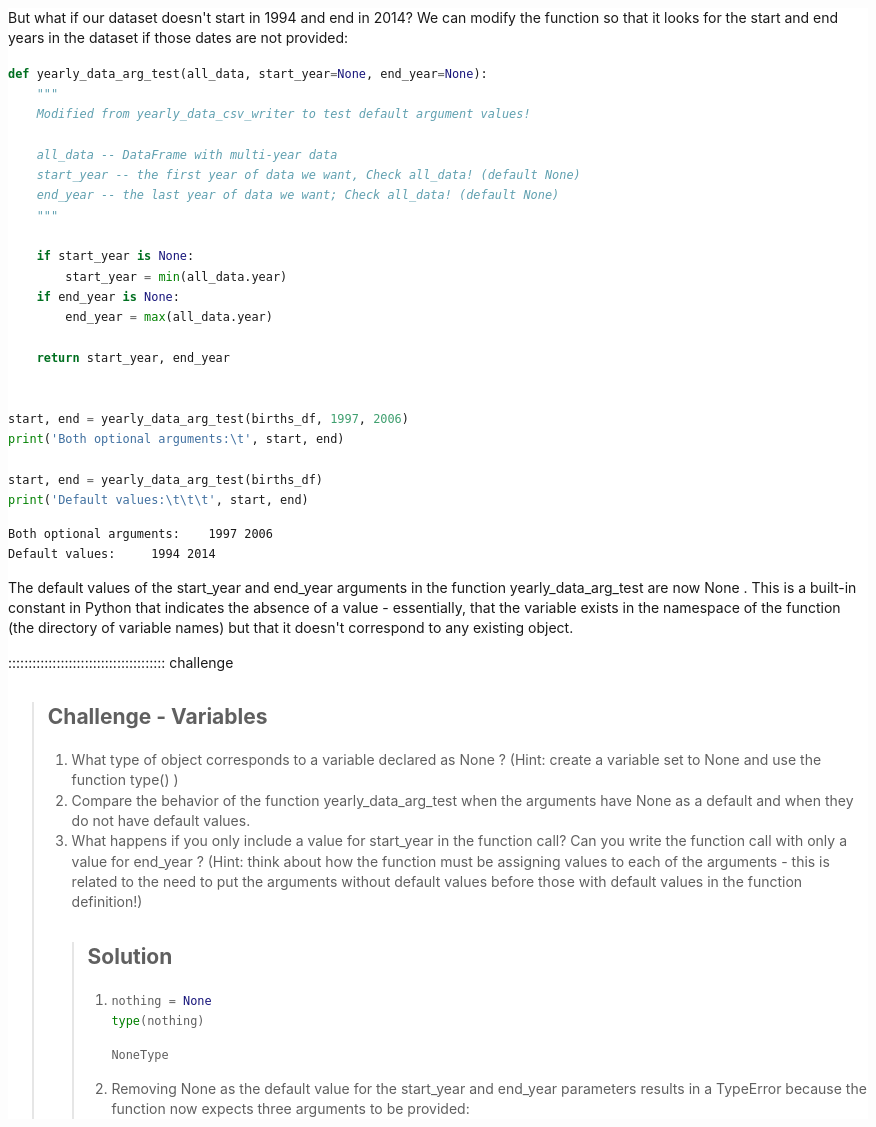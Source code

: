But what if our dataset doesn't start in 1994 and end in 2014? We can modify the
function so that it looks for the start and end years in the dataset if those
dates are not provided:

```python
def yearly_data_arg_test(all_data, start_year=None, end_year=None):
    """
    Modified from yearly_data_csv_writer to test default argument values!

    all_data -- DataFrame with multi-year data
    start_year -- the first year of data we want, Check all_data! (default None)
    end_year -- the last year of data we want; Check all_data! (default None)
    """

    if start_year is None:
        start_year = min(all_data.year)
    if end_year is None:
        end_year = max(all_data.year)

    return start_year, end_year


start, end = yearly_data_arg_test(births_df, 1997, 2006)
print('Both optional arguments:\t', start, end)

start, end = yearly_data_arg_test(births_df)
print('Default values:\t\t\t', start, end)
```

```output
Both optional arguments:	1997 2006
Default values:		1994 2014
```

The default values of the  start_year and  end_year arguments in the function
 yearly_data_arg_test are now  None . This is a built-in constant in Python
that indicates the absence of a value - essentially, that the variable exists in
the namespace of the function (the directory of variable names) but that it
doesn't correspond to any existing object.

:::::::::::::::::::::::::::::::::::::::  challenge

> ## Challenge - Variables
> 
> 1. What type of object corresponds to a variable declared as  None ? (Hint:
>   create a variable set to  None and use the function  type() )
> 2. Compare the behavior of the function  yearly_data_arg_test when the
>   arguments have  None as a default and when they do not have default values.
> 3. What happens if you only include a value for  start_year in the function
>   call? Can you write the function call with only a value for  end_year ? (Hint:
>   think about how the function must be assigning values to each of the arguments -
>   this is related to the need to put the arguments without default values before
>   those with default values in the function definition!)
> 
> > ## Solution
> > 
> > 1. 
> >    ```python
> >    nothing = None
> >    type(nothing)
> >    ```
> >    
> >    ```output
> >    NoneType
> >    ```
> > 2. Removing  None as the default value for the  start_year and  end_year parameters
> >    results in a  TypeError because the function now expects three arguments to be provided: